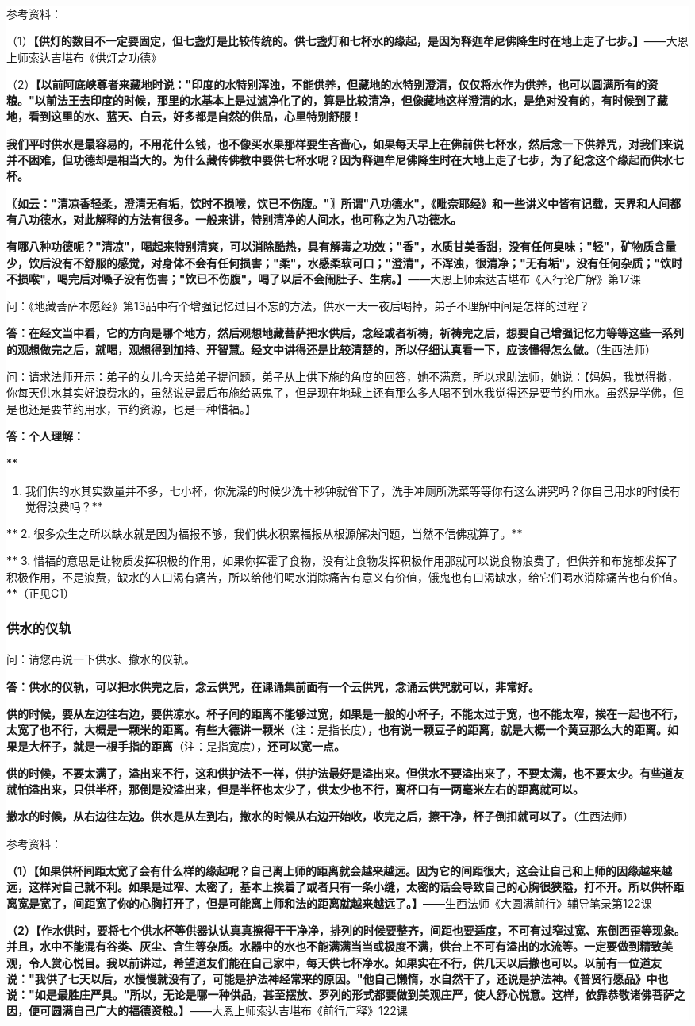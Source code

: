 参考资料：

（1）**【供灯的数目不一定要固定，但七盏灯是比较传统的。供七盏灯和七杯水的缘起，是因为释迦牟尼佛降生时在地上走了七步。】**——大恩上师索达吉堪布《供灯之功德》

（2）**【以前阿底峡尊者来藏地时说："印度的水特别浑浊，不能供养，但藏地的水特别澄清，仅仅将水作为供养，也可以圆满所有的资粮。"以前法王去印度的时候，那里的水基本上是过滤净化了的，算是比较清净，但像藏地这样澄清的水，是绝对没有的，有时候到了藏地，看到这里的水、蓝天、白云，好多都是自然的供品，心里特别舒服！**

**我们平时供水是最容易的，不用花什么钱，也不像买水果那样要生吝啬心，如果每天早上在佛前供七杯水，然后念一下供养咒，对我们来说并不困难，但功德却是相当大的。为什么藏传佛教中要供七杯水呢？因为释迦牟尼佛降生时在大地上走了七步，为了纪念这个缘起而供水七杯。**

**〖如云："清凉香轻柔，澄清无有垢，饮时不损喉，饮已不伤腹。"〗所谓"八功德水"，《毗奈耶经》和一些讲义中皆有记载，天界和人间都有八功德水，对此解释的方法有很多。一般来讲，特别清净的人间水，也可称之为八功德水。**

**有哪八种功德呢？"清凉"，喝起来特别清爽，可以消除酷热，具有解毒之功效；"香"，水质甘美香甜，没有任何臭味；"轻"，矿物质含量少，饮后没有不舒服的感觉，对身体不会有任何损害；"柔"，水感柔软可口；"澄清"，不浑浊，很清净；"无有垢"，没有任何杂质；"饮时不损喉"，喝完后对嗓子没有伤害；"饮已不伤腹"，喝了以后不会闹肚子、生病。】**——大恩上师索达吉堪布《入行论广解》第17课

问：《地藏菩萨本愿经》第13品中有个增强记忆过目不忘的方法，供水一天一夜后喝掉，弟子不理解中间是怎样的过程？

**答：在经文当中看，它的方向是哪个地方，然后观想地藏菩萨把水供后，念经或者祈祷，祈祷完之后，想要自己增强记忆力等等这些一系列的观想做完之后，就喝，观想得到加持、开智慧。经文中讲得还是比较清楚的，所以仔细认真看一下，应该懂得怎么做。**（生西法师）

问：请求法师开示：弟子的女儿今天给弟子提问题，弟子从上供下施的角度的回答，她不满意，所以求助法师，她说：【妈妈，我觉得撒，你每天供水其实好浪费水的，虽然说是最后布施给恶鬼了，但是现在地球上还有那么多人喝不到水我觉得还是要节约用水。虽然是学佛，但是也还是要节约用水，节约资源，也是一种惜福。】

**答：个人理解：**

**
1. 我们供的水其实数量并不多，七小杯，你洗澡的时候少洗十秒钟就省下了，洗手冲厕所洗菜等等你有这么讲究吗？你自己用水的时候有觉得浪费吗？**

**
2. 很多众生之所以缺水就是因为福报不够，我们供水积累福报从根源解决问题，当然不信佛就算了。**

**
3. 惜福的意思是让物质发挥积极的作用，如果你挥霍了食物，没有让食物发挥积极作用那就可以说食物浪费了，但供养和布施都发挥了积极作用，不是浪费，缺水的人口渴有痛苦，所以给他们喝水消除痛苦有意义有价值，饿鬼也有口渴缺水，给它们喝水消除痛苦也有价值。**（正见C1）

### 供水的仪轨

问：请您再说一下供水、撤水的仪轨。

**答：供水的仪轨，可以把水供完之后，念云供咒，在课诵集前面有一个云供咒，念诵云供咒就可以，非常好。**

**供的时候，要从左边往右边，要供凉水。杯子间的距离不能够过宽，如果是一般的小杯子，不能太过于宽，也不能太窄，挨在一起也不行，太宽了也不行，大概是一颗米的距离。有些大德讲一颗米**（注：是指长度）**，也有说一颗豆子的距离，就是大概一个黄豆那么大的距离。如果是大杯子，就是一根手指的距离**（注：是指宽度）**，还可以宽一点。**

**供的时候，不要太满了，溢出来不行，这和供护法不一样，供护法最好是溢出来。但供水不要溢出来了，不要太满，也不要太少。有些道友就怕溢出来，只供半杯，那倒是没溢出来，但是半杯也太少了，供太少也不行，离杯口有一两毫米左右的距离就可以。**

**撤水的时候，从右边往左边。供水是从左到右，撤水的时候从右边开始收，收完之后，擦干净，杯子倒扣就可以了。**（生西法师）

参考资料：

**（1）【如果供杯间距太宽了会有什么样的缘起呢？自己离上师的距离就会越来越远。因为它的间距很大，这会让自己和上师的因缘越来越远，这样对自己就不利。如果是过窄、太密了，基本上挨着了或者只有一条小缝，太密的话会导致自己的心胸很狭隘，打不开。所以供杯距离宽是宽了，间距宽了你的心胸打开了，但是可能离上师和法的距离就越来越远了。】**——生西法师《大圆满前行》辅导笔录第122课

**（2）【作水供时，要将七个供水杯等供器认认真真擦得干干净净，排列的时候要整齐，间距也要适度，不可有过窄过宽、东倒西歪等现象。并且，水中不能混有谷类、灰尘、含生等杂质。水器中的水也不能满满当当或极度不满，供台上不可有溢出的水流等。一定要做到精致美观，令人赏心悦目。我以前讲过，希望道友们能在自己家中，每天供七杯净水。如果实在不行，供几天以后撤也可以。以前有一位道友说："我供了七天以后，水慢慢就没有了，可能是护法神经常来的原因。"他自己懒惰，水自然干了，还说是护法神。《普贤行愿品》中也说："如是最胜庄严具。"所以，无论是哪一种供品，甚至摆放、罗列的形式都要做到美观庄严，使人舒心悦意。这样，依靠恭敬诸佛菩萨之因，便可圆满自己广大的福德资粮。】**——大恩上师索达吉堪布《前行广释》122课
